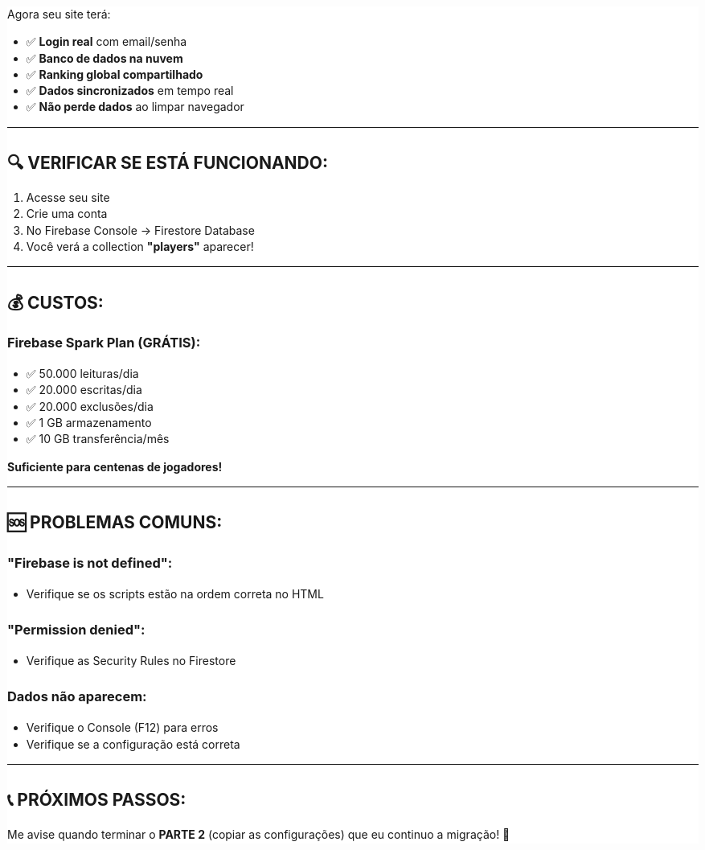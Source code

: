 Agora seu site terá:
- ✅ **Login real** com email/senha
- ✅ **Banco de dados na nuvem**
- ✅ **Ranking global compartilhado**
- ✅ **Dados sincronizados** em tempo real
- ✅ **Não perde dados** ao limpar navegador

---

## 🔍 VERIFICAR SE ESTÁ FUNCIONANDO:

1. Acesse seu site
2. Crie uma conta
3. No Firebase Console → Firestore Database
4. Você verá a collection **"players"** aparecer!

---

## 💰 CUSTOS:

### Firebase Spark Plan (GRÁTIS):
- ✅ 50.000 leituras/dia
- ✅ 20.000 escritas/dia
- ✅ 20.000 exclusões/dia
- ✅ 1 GB armazenamento
- ✅ 10 GB transferência/mês

**Suficiente para centenas de jogadores!**

---

## 🆘 PROBLEMAS COMUNS:

### "Firebase is not defined":
- Verifique se os scripts estão na ordem correta no HTML

### "Permission denied":
- Verifique as Security Rules no Firestore

### Dados não aparecem:
- Verifique o Console (F12) para erros
- Verifique se a configuração está correta

---

## 📞 PRÓXIMOS PASSOS:

Me avise quando terminar o **PARTE 2** (copiar as configurações) que eu continuo a migração! 🚀
